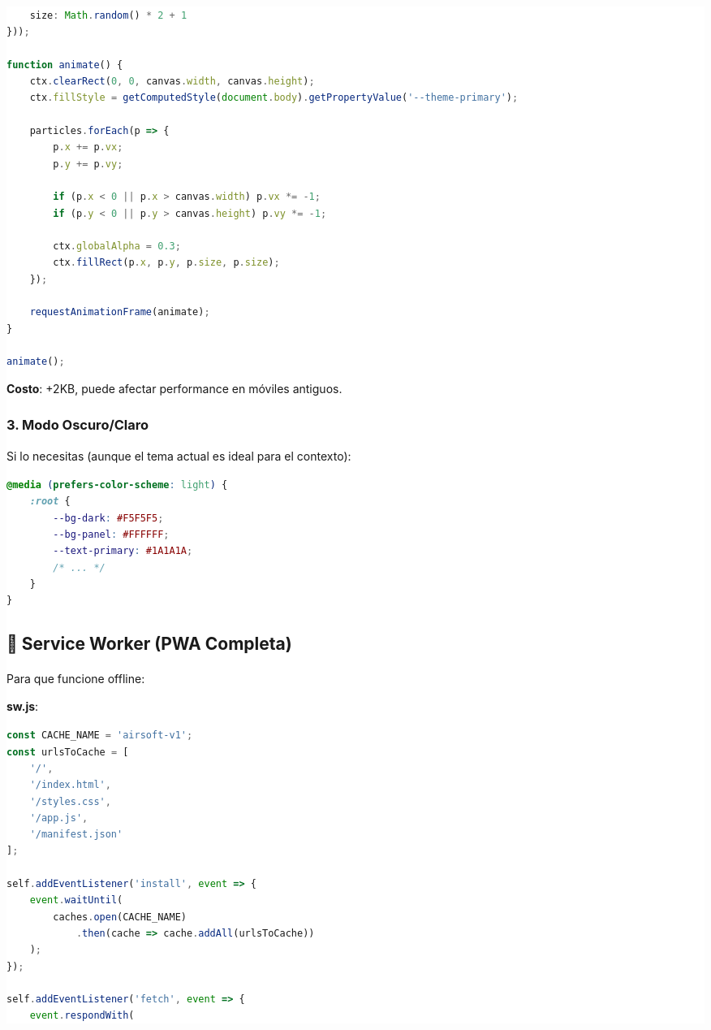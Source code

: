 ```javascript
    size: Math.random() * 2 + 1
}));

function animate() {
    ctx.clearRect(0, 0, canvas.width, canvas.height);
    ctx.fillStyle = getComputedStyle(document.body).getPropertyValue('--theme-primary');
    
    particles.forEach(p => {
        p.x += p.vx;
        p.y += p.vy;
        
        if (p.x < 0 || p.x > canvas.width) p.vx *= -1;
        if (p.y < 0 || p.y > canvas.height) p.vy *= -1;
        
        ctx.globalAlpha = 0.3;
        ctx.fillRect(p.x, p.y, p.size, p.size);
    });
    
    requestAnimationFrame(animate);
}

animate();
```

**Costo**: +2KB, puede afectar performance en móviles antiguos.

### 3. Modo Oscuro/Claro

Si lo necesitas (aunque el tema actual es ideal para el contexto):

```css
@media (prefers-color-scheme: light) {
    :root {
        --bg-dark: #F5F5F5;
        --bg-panel: #FFFFFF;
        --text-primary: #1A1A1A;
        /* ... */
    }
}
```

## 🔌 Service Worker (PWA Completa)

Para que funcione offline:

**sw.js**:
```javascript
const CACHE_NAME = 'airsoft-v1';
const urlsToCache = [
    '/',
    '/index.html',
    '/styles.css',
    '/app.js',
    '/manifest.json'
];

self.addEventListener('install', event => {
    event.waitUntil(
        caches.open(CACHE_NAME)
            .then(cache => cache.addAll(urlsToCache))
    );
});

self.addEventListener('fetch', event => {
    event.respondWith(
```
